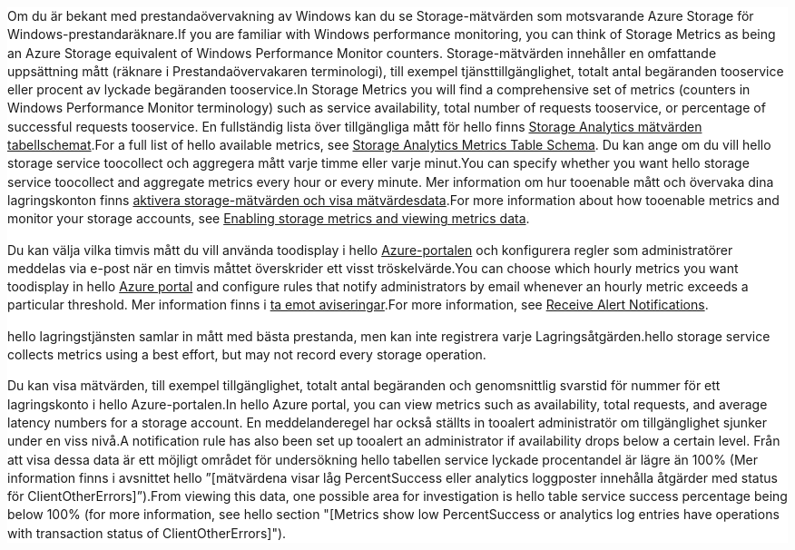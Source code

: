 <span data-ttu-id="01a2b-175">Om du är bekant med prestandaövervakning av Windows kan du se Storage-mätvärden som motsvarande Azure Storage för Windows-prestandaräknare.</span><span class="sxs-lookup"><span data-stu-id="01a2b-175">If you are familiar with Windows performance monitoring, you can think of Storage Metrics as being an Azure Storage equivalent of Windows Performance Monitor counters.</span></span> <span data-ttu-id="01a2b-176">Storage-mätvärden innehåller en omfattande uppsättning mått (räknare i Prestandaövervakaren terminologi), till exempel tjänsttillgänglighet, totalt antal begäranden tooservice eller procent av lyckade begäranden tooservice.</span><span class="sxs-lookup"><span data-stu-id="01a2b-176">In Storage Metrics you will find a comprehensive set of metrics (counters in Windows Performance Monitor terminology) such as service availability, total number of requests tooservice, or percentage of successful requests tooservice.</span></span> <span data-ttu-id="01a2b-177">En fullständig lista över tillgängliga mått för hello finns [Storage Analytics mätvärden tabellschemat](http://msdn.microsoft.com/library/azure/hh343264.aspx).</span><span class="sxs-lookup"><span data-stu-id="01a2b-177">For a full list of hello available metrics, see [Storage Analytics Metrics Table Schema](http://msdn.microsoft.com/library/azure/hh343264.aspx).</span></span> <span data-ttu-id="01a2b-178">Du kan ange om du vill hello storage service toocollect och aggregera mått varje timme eller varje minut.</span><span class="sxs-lookup"><span data-stu-id="01a2b-178">You can specify whether you want hello storage service toocollect and aggregate metrics every hour or every minute.</span></span> <span data-ttu-id="01a2b-179">Mer information om hur tooenable mått och övervaka dina lagringskonton finns [aktivera storage-mätvärden och visa mätvärdesdata](http://go.microsoft.com/fwlink/?LinkId=510865).</span><span class="sxs-lookup"><span data-stu-id="01a2b-179">For more information about how tooenable metrics and monitor your storage accounts, see [Enabling storage metrics and viewing metrics data](http://go.microsoft.com/fwlink/?LinkId=510865).</span></span>

<span data-ttu-id="01a2b-180">Du kan välja vilka timvis mått du vill använda toodisplay i hello [Azure-portalen](https://portal.azure.com) och konfigurera regler som administratörer meddelas via e-post när en timvis måttet överskrider ett visst tröskelvärde.</span><span class="sxs-lookup"><span data-stu-id="01a2b-180">You can choose which hourly metrics you want toodisplay in hello [Azure portal](https://portal.azure.com) and configure rules that notify administrators by email whenever an hourly metric exceeds a particular threshold.</span></span> <span data-ttu-id="01a2b-181">Mer information finns i [ta emot aviseringar](/azure/monitoring-and-diagnostics/monitoring-overview-alerts.md).</span><span class="sxs-lookup"><span data-stu-id="01a2b-181">For more information, see [Receive Alert Notifications](/azure/monitoring-and-diagnostics/monitoring-overview-alerts.md).</span></span> 

<span data-ttu-id="01a2b-182">hello lagringstjänsten samlar in mått med bästa prestanda, men kan inte registrera varje Lagringsåtgärden.</span><span class="sxs-lookup"><span data-stu-id="01a2b-182">hello storage service collects metrics using a best effort, but may not record every storage operation.</span></span>

<span data-ttu-id="01a2b-183">Du kan visa mätvärden, till exempel tillgänglighet, totalt antal begäranden och genomsnittlig svarstid för nummer för ett lagringskonto i hello Azure-portalen.</span><span class="sxs-lookup"><span data-stu-id="01a2b-183">In hello Azure portal, you can view metrics such as availability, total requests, and average latency numbers for a storage account.</span></span> <span data-ttu-id="01a2b-184">En meddelanderegel har också ställts in tooalert administratör om tillgänglighet sjunker under en viss nivå.</span><span class="sxs-lookup"><span data-stu-id="01a2b-184">A notification rule has also been set up tooalert an administrator if availability drops below a certain level.</span></span> <span data-ttu-id="01a2b-185">Från att visa dessa data är ett möjligt området för undersökning hello tabellen service lyckade procentandel är lägre än 100% (Mer information finns i avsnittet hello ”[mätvärdena visar låg PercentSuccess eller analytics loggposter innehålla åtgärder med status för ClientOtherErrors]”).</span><span class="sxs-lookup"><span data-stu-id="01a2b-185">From viewing this data, one possible area for investigation is hello table service success percentage being below 100% (for more information, see hello section "[Metrics show low PercentSuccess or analytics log entries have operations with transaction status of ClientOtherErrors]").</span></span>
